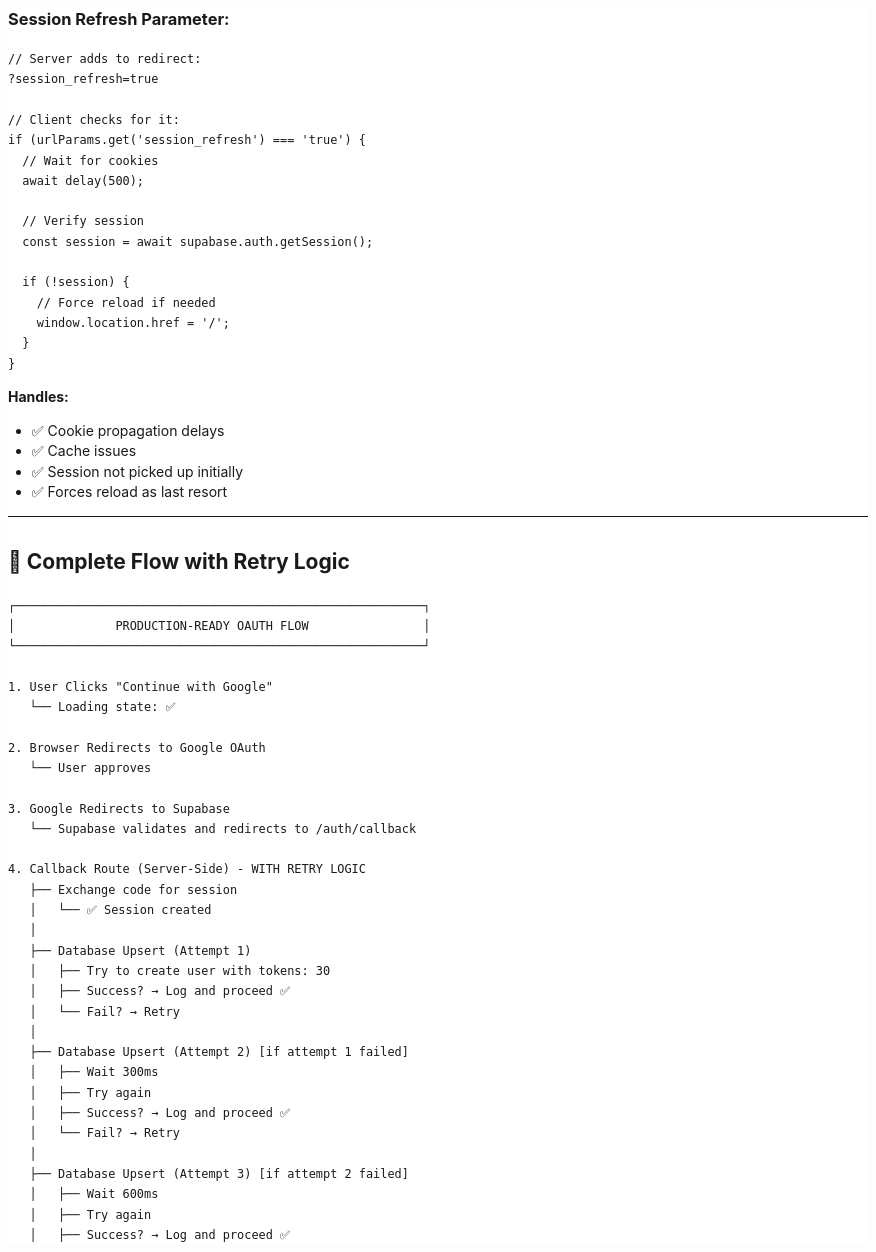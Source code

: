 
### **Session Refresh Parameter:**

```tsx
// Server adds to redirect:
?session_refresh=true

// Client checks for it:
if (urlParams.get('session_refresh') === 'true') {
  // Wait for cookies
  await delay(500);
  
  // Verify session
  const session = await supabase.auth.getSession();
  
  if (!session) {
    // Force reload if needed
    window.location.href = '/';
  }
}
```

**Handles:**
- ✅ Cookie propagation delays
- ✅ Cache issues
- ✅ Session not picked up initially
- ✅ Forces reload as last resort

---

## 📝 Complete Flow with Retry Logic

```
┌─────────────────────────────────────────────────────────┐
│              PRODUCTION-READY OAUTH FLOW                │
└─────────────────────────────────────────────────────────┘

1. User Clicks "Continue with Google"
   └── Loading state: ✅

2. Browser Redirects to Google OAuth
   └── User approves

3. Google Redirects to Supabase
   └── Supabase validates and redirects to /auth/callback

4. Callback Route (Server-Side) - WITH RETRY LOGIC
   ├── Exchange code for session
   │   └── ✅ Session created
   │
   ├── Database Upsert (Attempt 1)
   │   ├── Try to create user with tokens: 30
   │   ├── Success? → Log and proceed ✅
   │   └── Fail? → Retry
   │
   ├── Database Upsert (Attempt 2) [if attempt 1 failed]
   │   ├── Wait 300ms
   │   ├── Try again
   │   ├── Success? → Log and proceed ✅
   │   └── Fail? → Retry
   │
   ├── Database Upsert (Attempt 3) [if attempt 2 failed]
   │   ├── Wait 600ms
   │   ├── Try again
   │   ├── Success? → Log and proceed ✅
```